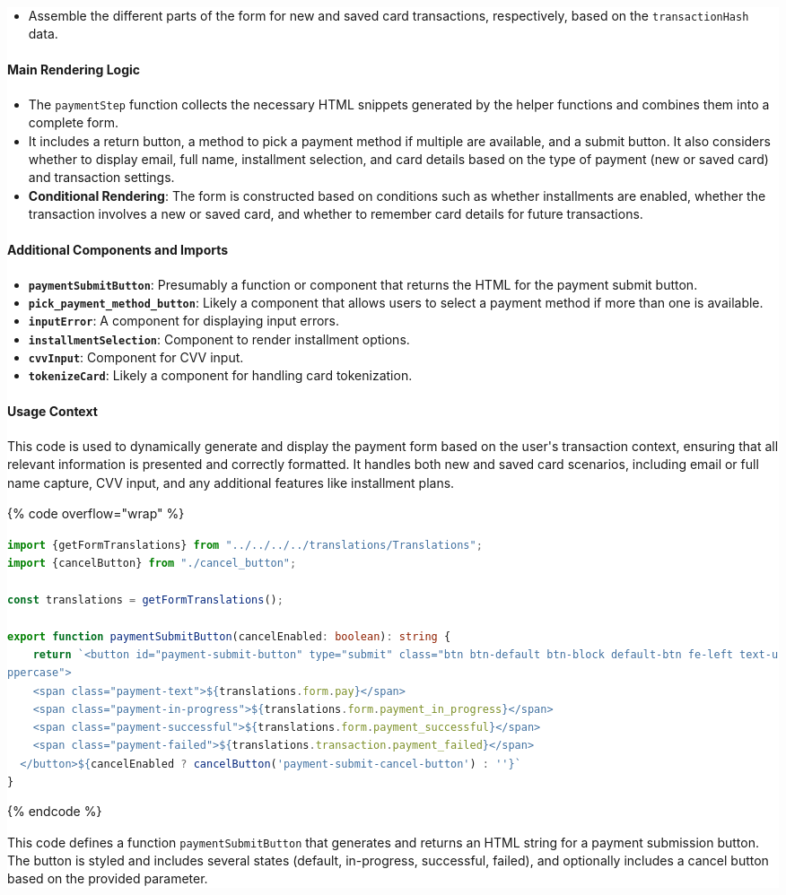    * Assemble the different parts of the form for new and saved card transactions, respectively, based on the `transactionHash` data.

#### **Main Rendering Logic**

* The `paymentStep` function collects the necessary HTML snippets generated by the helper functions and combines them into a complete form.
* It includes a return button, a method to pick a payment method if multiple are available, and a submit button. It also considers whether to display email, full name, installment selection, and card details based on the type of payment (new or saved card) and transaction settings.
* **Conditional Rendering**: The form is constructed based on conditions such as whether installments are enabled, whether the transaction involves a new or saved card, and whether to remember card details for future transactions.

#### **Additional Components and Imports**

* **`paymentSubmitButton`**: Presumably a function or component that returns the HTML for the payment submit button.
* **`pick_payment_method_button`**: Likely a component that allows users to select a payment method if more than one is available.
* **`inputError`**: A component for displaying input errors.
* **`installmentSelection`**: Component to render installment options.
* **`cvvInput`**: Component for CVV input.
* **`tokenizeCard`**: Likely a component for handling card tokenization.

#### **Usage Context**

This code is used to dynamically generate and display the payment form based on the user's transaction context, ensuring that all relevant information is presented and correctly formatted. It handles both new and saved card scenarios, including email or full name capture, CVV input, and any additional features like installment plans.

{% code overflow="wrap" %}
```typescript
import {getFormTranslations} from "../../../../translations/Translations";
import {cancelButton} from "./cancel_button";

const translations = getFormTranslations();

export function paymentSubmitButton(cancelEnabled: boolean): string {
    return `<button id="payment-submit-button" type="submit" class="btn btn-default btn-block default-btn fe-left text-uppercase">
    <span class="payment-text">${translations.form.pay}</span>
    <span class="payment-in-progress">${translations.form.payment_in_progress}</span>
    <span class="payment-successful">${translations.form.payment_successful}</span>
    <span class="payment-failed">${translations.transaction.payment_failed}</span>
  </button>${cancelEnabled ? cancelButton('payment-submit-cancel-button') : ''}`
}
```
{% endcode %}

This code defines a function `paymentSubmitButton` that generates and returns an HTML string for a payment submission button. The button is styled and includes several states (default, in-progress, successful, failed), and optionally includes a cancel button based on the provided parameter.
